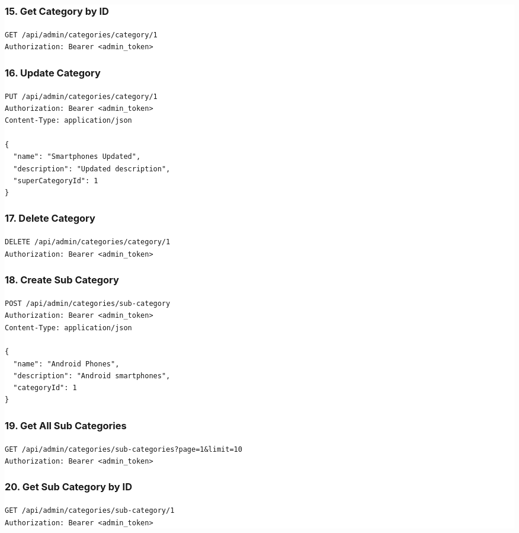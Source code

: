 ### 15. Get Category by ID

```http
GET /api/admin/categories/category/1
Authorization: Bearer <admin_token>
```

### 16. Update Category

```http
PUT /api/admin/categories/category/1
Authorization: Bearer <admin_token>
Content-Type: application/json

{
  "name": "Smartphones Updated",
  "description": "Updated description",
  "superCategoryId": 1
}
```

### 17. Delete Category

```http
DELETE /api/admin/categories/category/1
Authorization: Bearer <admin_token>
```

### 18. Create Sub Category

```http
POST /api/admin/categories/sub-category
Authorization: Bearer <admin_token>
Content-Type: application/json

{
  "name": "Android Phones",
  "description": "Android smartphones",
  "categoryId": 1
}
```

### 19. Get All Sub Categories

```http
GET /api/admin/categories/sub-categories?page=1&limit=10
Authorization: Bearer <admin_token>
```

### 20. Get Sub Category by ID

```http
GET /api/admin/categories/sub-category/1
Authorization: Bearer <admin_token>
```
